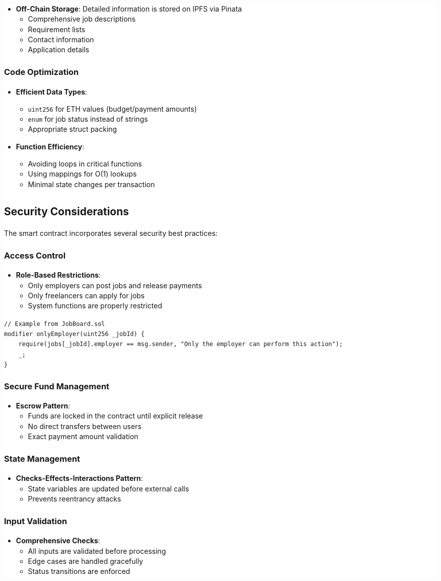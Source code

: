 - **Off-Chain Storage**: Detailed information is stored on IPFS via Pinata
  - Comprehensive job descriptions
  - Requirement lists
  - Contact information
  - Application details

### Code Optimization

- **Efficient Data Types**:
  - `uint256` for ETH values (budget/payment amounts)
  - `enum` for job status instead of strings
  - Appropriate struct packing

- **Function Efficiency**:
  - Avoiding loops in critical functions
  - Using mappings for O(1) lookups
  - Minimal state changes per transaction

## Security Considerations

The smart contract incorporates several security best practices:

### Access Control

- **Role-Based Restrictions**:
  - Only employers can post jobs and release payments
  - Only freelancers can apply for jobs
  - System functions are properly restricted

```solidity
// Example from JobBoard.sol
modifier onlyEmployer(uint256 _jobId) {
    require(jobs[_jobId].employer == msg.sender, "Only the employer can perform this action");
    _;
}
```

### Secure Fund Management

- **Escrow Pattern**:
  - Funds are locked in the contract until explicit release
  - No direct transfers between users
  - Exact payment amount validation

### State Management

- **Checks-Effects-Interactions Pattern**:
  - State variables are updated before external calls
  - Prevents reentrancy attacks

### Input Validation

- **Comprehensive Checks**:
  - All inputs are validated before processing
  - Edge cases are handled gracefully
  - Status transitions are enforced
